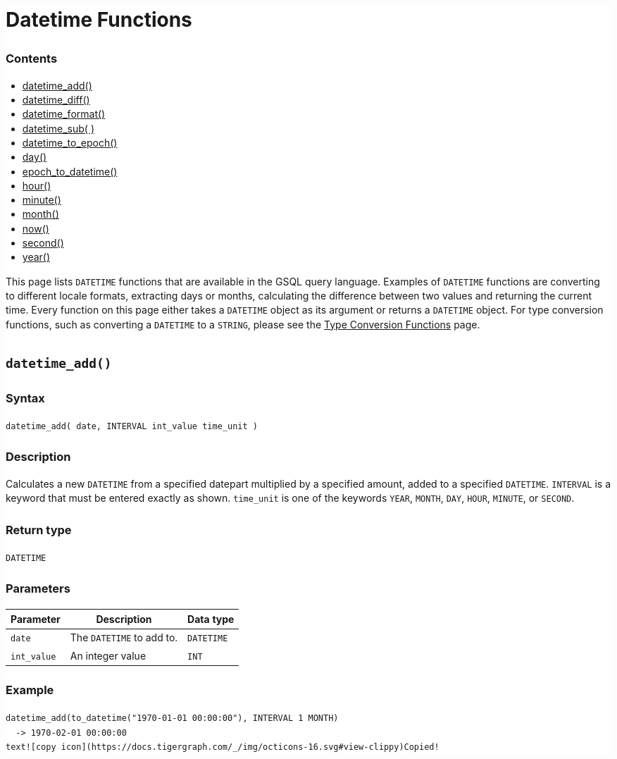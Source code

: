 
# Datetime Functions
### Contents
  * [datetime_add()](https://docs.tigergraph.com/gsql-ref/3.6/querying/func/datetime-functions#_datetime_add)
  * [datetime_diff()](https://docs.tigergraph.com/gsql-ref/3.6/querying/func/datetime-functions#_datetime_diff)
  * [datetime_format()](https://docs.tigergraph.com/gsql-ref/3.6/querying/func/datetime-functions#_datetime_format)
  * [datetime_sub( )](https://docs.tigergraph.com/gsql-ref/3.6/querying/func/datetime-functions#_datetime_sub)
  * [datetime_to_epoch()](https://docs.tigergraph.com/gsql-ref/3.6/querying/func/datetime-functions#_datetime_to_epoch)
  * [day()](https://docs.tigergraph.com/gsql-ref/3.6/querying/func/datetime-functions#_day)
  * [epoch_to_datetime()](https://docs.tigergraph.com/gsql-ref/3.6/querying/func/datetime-functions#_epoch_to_datetime)
  * [hour()](https://docs.tigergraph.com/gsql-ref/3.6/querying/func/datetime-functions#_hour)
  * [minute()](https://docs.tigergraph.com/gsql-ref/3.6/querying/func/datetime-functions#_minute)
  * [month()](https://docs.tigergraph.com/gsql-ref/3.6/querying/func/datetime-functions#_month)
  * [now()](https://docs.tigergraph.com/gsql-ref/3.6/querying/func/datetime-functions#_now)
  * [second()](https://docs.tigergraph.com/gsql-ref/3.6/querying/func/datetime-functions#_second)
  * [year()](https://docs.tigergraph.com/gsql-ref/3.6/querying/func/datetime-functions#_year)


This page lists `DATETIME` functions that are available in the GSQL query language. Examples of `DATETIME` functions are converting to different locale formats, extracting days or months, calculating the difference between two values and returning the current time.
Every function on this page either takes a `DATETIME` object as its argument or returns a `DATETIME` object.
For type conversion functions, such as converting a `DATETIME` to a `STRING`, please see the [Type Conversion Functions](https://docs.tigergraph.com/gsql-ref/3.6/querying/func/type-conversion-functions) page.
## [](https://docs.tigergraph.com/gsql-ref/3.6/querying/func/datetime-functions#_datetime_add)`datetime_add()`
### Syntax
`datetime_add( date, INTERVAL int_value time_unit )`
### Description
Calculates a new `DATETIME` from a specified datepart multiplied by a specified amount, added to a specified `DATETIME`.
`INTERVAL` is a keyword that must be entered exactly as shown. `time_unit` is one of the keywords `YEAR`, `MONTH`, `DAY`, `HOUR`, `MINUTE`, or `SECOND`.
### Return type
`DATETIME`
### Parameters
Parameter | Description | Data type  
---|---|---  
`date` | The `DATETIME` to add to. | `DATETIME`  
`int_value` | An integer value | `INT`  
### Example
```
datetime_add(to_datetime("1970-01-01 00:00:00"), INTERVAL 1 MONTH)
  -> 1970-02-01 00:00:00
text![copy icon](https://docs.tigergraph.com/_/img/octicons-16.svg#view-clippy)Copied!

```
